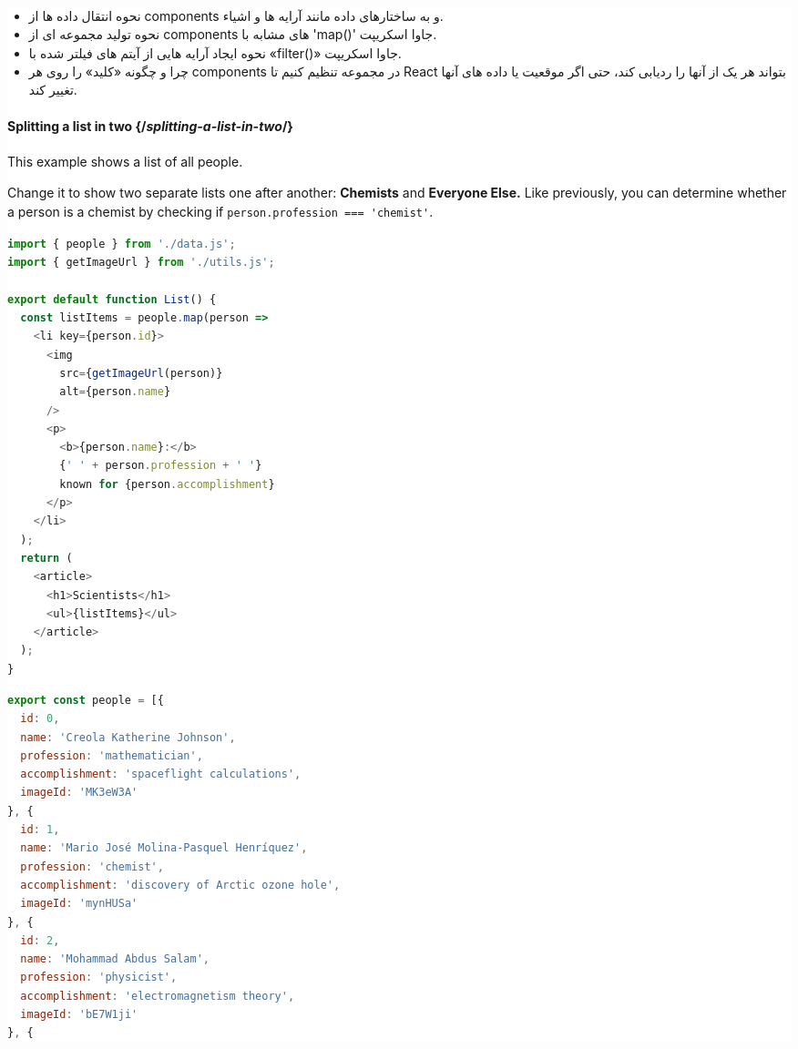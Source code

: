* نحوه انتقال داده ها از components و به ساختارهای داده مانند آرایه ها و اشیاء.
* نحوه تولید مجموعه ای از components های مشابه با 'map()' جاوا اسکریپت.
* نحوه ایجاد آرایه هایی از آیتم های فیلتر شده با «filter()» جاوا اسکریپت.
* چرا و چگونه «کلید» را روی هر components در مجموعه تنظیم کنیم تا React بتواند هر یک از آنها را ردیابی کند، حتی اگر موقعیت یا داده های آنها تغییر کند.
</Recap>



<Challenges>

#### Splitting a list in two {/*splitting-a-list-in-two*/}

This example shows a list of all people.

Change it to show two separate lists one after another: **Chemists** and **Everyone Else.** Like previously, you can determine whether a person is a chemist by checking if `person.profession === 'chemist'`.

<Sandpack>

```js App.js
import { people } from './data.js';
import { getImageUrl } from './utils.js';

export default function List() {
  const listItems = people.map(person =>
    <li key={person.id}>
      <img
        src={getImageUrl(person)}
        alt={person.name}
      />
      <p>
        <b>{person.name}:</b>
        {' ' + person.profession + ' '}
        known for {person.accomplishment}
      </p>
    </li>
  );
  return (
    <article>
      <h1>Scientists</h1>
      <ul>{listItems}</ul>
    </article>
  );
}
```

```js data.js
export const people = [{
  id: 0,
  name: 'Creola Katherine Johnson',
  profession: 'mathematician',
  accomplishment: 'spaceflight calculations',
  imageId: 'MK3eW3A'
}, {
  id: 1,
  name: 'Mario José Molina-Pasquel Henríquez',
  profession: 'chemist',
  accomplishment: 'discovery of Arctic ozone hole',
  imageId: 'mynHUSa'
}, {
  id: 2,
  name: 'Mohammad Abdus Salam',
  profession: 'physicist',
  accomplishment: 'electromagnetism theory',
  imageId: 'bE7W1ji'
}, {
```